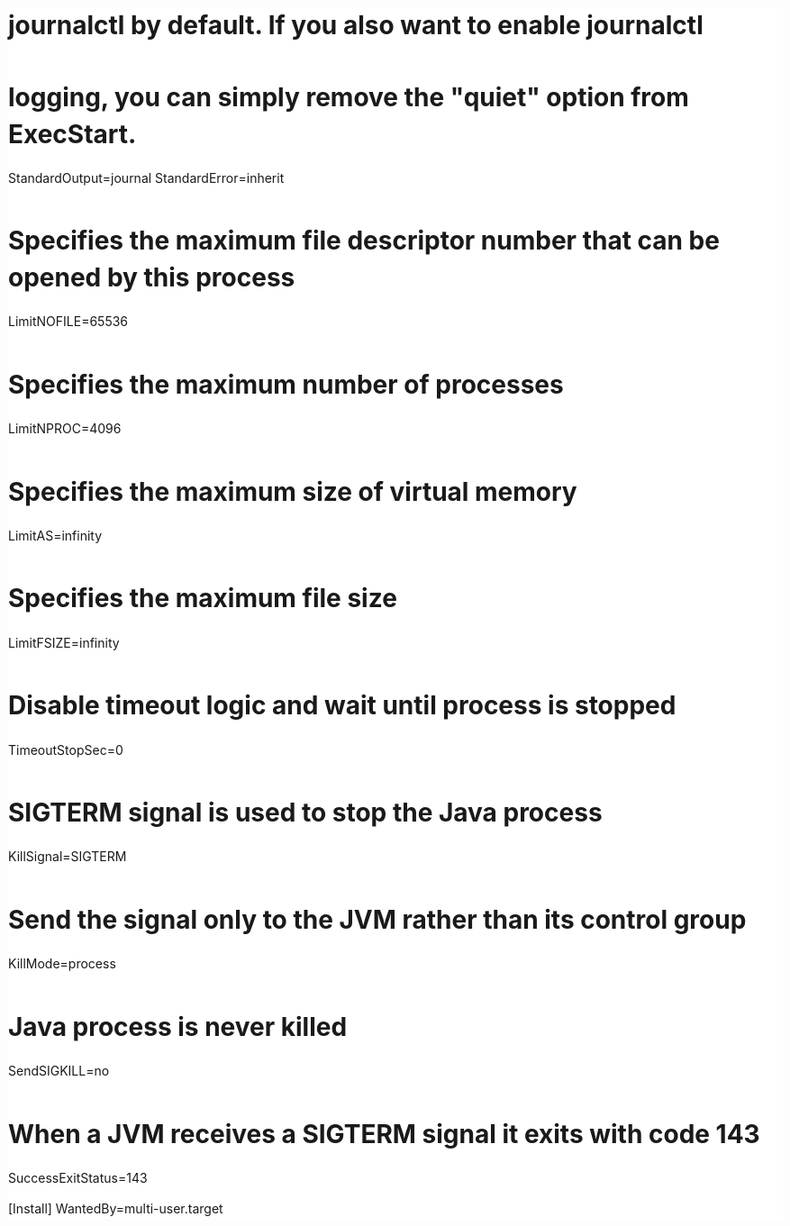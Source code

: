 # journalctl by default. If you also want to enable journalctl
# logging, you can simply remove the "quiet" option from ExecStart.
StandardOutput=journal
StandardError=inherit

# Specifies the maximum file descriptor number that can be opened by this process
LimitNOFILE=65536

# Specifies the maximum number of processes
LimitNPROC=4096

# Specifies the maximum size of virtual memory
LimitAS=infinity

# Specifies the maximum file size
LimitFSIZE=infinity

# Disable timeout logic and wait until process is stopped
TimeoutStopSec=0

# SIGTERM signal is used to stop the Java process
KillSignal=SIGTERM

# Send the signal only to the JVM rather than its control group
KillMode=process

# Java process is never killed
SendSIGKILL=no

# When a JVM receives a SIGTERM signal it exits with code 143
SuccessExitStatus=143

[Install]
WantedBy=multi-user.target

